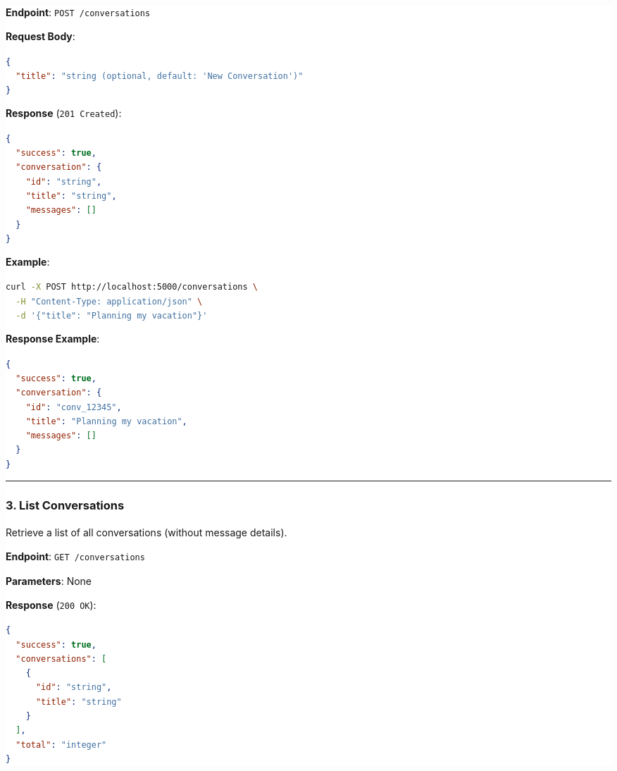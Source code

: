 **Endpoint**: `POST /conversations`

**Request Body**:
```json
{
  "title": "string (optional, default: 'New Conversation')"
}
```

**Response** (`201 Created`):
```json
{
  "success": true,
  "conversation": {
    "id": "string",
    "title": "string",
    "messages": []
  }
}
```

**Example**:
```bash
curl -X POST http://localhost:5000/conversations \
  -H "Content-Type: application/json" \
  -d '{"title": "Planning my vacation"}'
```

**Response Example**:
```json
{
  "success": true,
  "conversation": {
    "id": "conv_12345",
    "title": "Planning my vacation",
    "messages": []
  }
}
```

---

### 3. List Conversations

Retrieve a list of all conversations (without message details).

**Endpoint**: `GET /conversations`

**Parameters**: None

**Response** (`200 OK`):
```json
{
  "success": true,
  "conversations": [
    {
      "id": "string",
      "title": "string"
    }
  ],
  "total": "integer"
}
```
